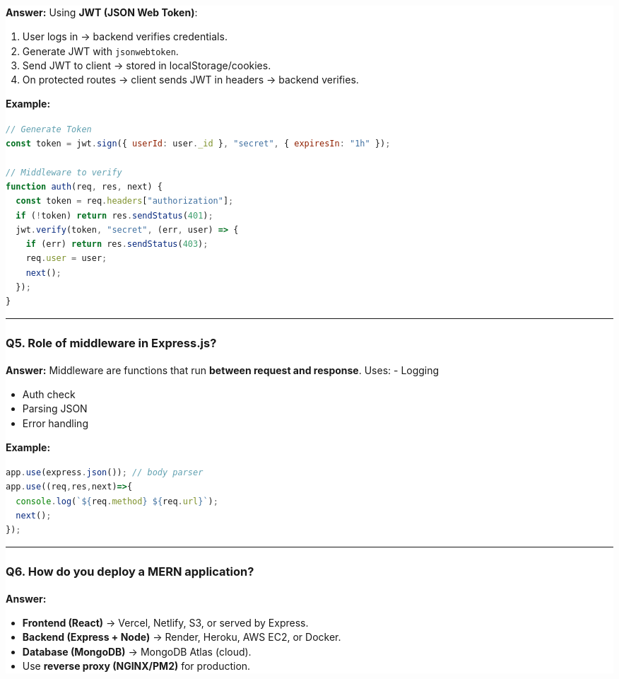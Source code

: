 **Answer:**
Using **JWT (JSON Web Token)**:
1. User logs in → backend verifies credentials.
2. Generate JWT with `jsonwebtoken`.
3. Send JWT to client → stored in localStorage/cookies.
4. On protected routes → client sends JWT in headers → backend verifies.

**Example:**

``` js
// Generate Token
const token = jwt.sign({ userId: user._id }, "secret", { expiresIn: "1h" });

// Middleware to verify
function auth(req, res, next) {
  const token = req.headers["authorization"];
  if (!token) return res.sendStatus(401);
  jwt.verify(token, "secret", (err, user) => {
    if (err) return res.sendStatus(403);
    req.user = user;
    next();
  });
}
```

------------------------------------------------------------------------

### **Q5. Role of middleware in Express.js?**

**Answer:** Middleware are functions that run **between request and
response**.
Uses: - Logging
- Auth check
- Parsing JSON
- Error handling

**Example:**

``` js
app.use(express.json()); // body parser
app.use((req,res,next)=>{
  console.log(`${req.method} ${req.url}`);
  next();
});
```

------------------------------------------------------------------------

### **Q6. How do you deploy a MERN application?**

**Answer:**
- **Frontend (React)** → Vercel, Netlify, S3, or served by Express.
- **Backend (Express + Node)** → Render, Heroku, AWS EC2, or Docker.
- **Database (MongoDB)** → MongoDB Atlas (cloud).
- Use **reverse proxy (NGINX/PM2)** for production.
